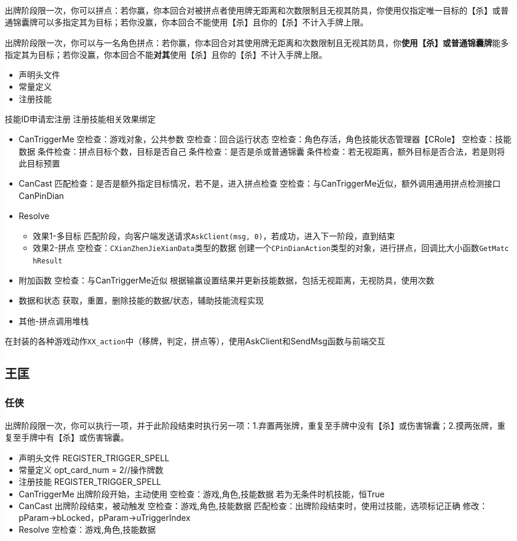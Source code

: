 出牌阶段限一次，你可以拼点：若你赢，你本回合对被拼点者使用牌无距离和次数限制且无视其防具，你使用仅指定唯一目标的【杀】或普通锦囊牌可以多指定其为目标；若你没赢，你本回合不能使用【杀】且你的【杀】不计入手牌上限。

出牌阶段限一次，你可以与一名角色拼点：若你赢，你本回合对其使用牌无距离和次数限制且无视其防具，你**使用【杀】或普通锦囊牌**能多指定其为目标；若你没赢，你本回合不能**对其**使用【杀】且你的【杀】不计入手牌上限。

- 声明头文件
- 常量定义
- 注册技能

技能ID申请宏注册
注册技能相关效果绑定
- CanTriggerMe
空检查：游戏对象，公共参数
空检查：回合运行状态
空检查：角色存活，角色技能状态管理器【CRole】
空检查：技能数据
条件检查：拼点目标个数，目标是否自己
条件检查：是否是杀或普通锦囊
条件检查：若无视距离，额外目标是否合法，若是则将此目标预置

- CanCast
匹配检查：是否是额外指定目标情况，若不是，进入拼点检查
空检查：与CanTriggerMe近似，额外调用通用拼点检测接口CanPinDian
- Resolve
	- 效果1-多目标
	匹配阶段，向客户端发送请求`AskClient(msg, 0)`，若成功，进入下一阶段，直到结束
	- 效果2-拼点
	空检查：`CXianZhenJieXianData`类型的数据
	创建一个`CPinDianAction`类型的对象，进行拼点，回调比大小函数`GetMatchResult`

- 附加函数
空检查：与CanTriggerMe近似
根据输赢设置结果并更新技能数据，包括无视距离，无视防具，使用次数

- 数据和状态
获取，重置，删除技能的数据/状态，辅助技能流程实现

- 其他-拼点调用堆栈

在封装的各种游戏动作`XX_action`中（移牌，判定，拼点等），使用AskClient和SendMsg函数与前端交互

## 王匡

### 任侠
出牌阶段限一次，你可以执行一项，并于此阶段结束时执行另一项：1.弃置两张牌，重复至手牌中没有【杀】或伤害锦囊；2.摸两张牌，重复至手牌中有【杀】或伤害锦囊。

- 声明头文件
REGISTER_TRIGGER_SPELL
- 常量定义
opt_card_num = 2//操作牌数
- 注册技能
REGISTER_TRIGGER_SPELL
- CanTriggerMe
出牌阶段开始，主动使用
空检查：游戏,角色,技能数据
若为无条件时机技能，恒True
- CanCast
出牌阶段结束，被动触发
空检查：游戏,角色,技能数据
匹配检查：出牌阶段结束时，使用过技能，选项标记正确
修改：pParam->bLocked，pParam->uTriggerIndex
- Resolve
空检查：游戏,角色,技能数据
